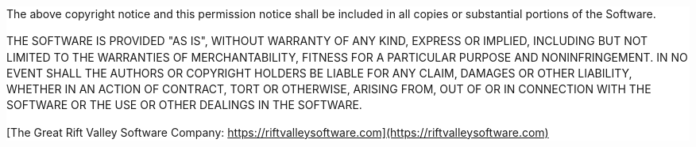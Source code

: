 The above copyright notice and this permission notice shall be included in all copies or substantial portions of the Software.

THE SOFTWARE IS PROVIDED "AS IS", WITHOUT WARRANTY OF ANY KIND, EXPRESS OR IMPLIED, INCLUDING BUT NOT LIMITED TO THE WARRANTIES
OF MERCHANTABILITY, FITNESS FOR A PARTICULAR PURPOSE AND NONINFRINGEMENT.
IN NO EVENT SHALL THE AUTHORS OR COPYRIGHT HOLDERS BE LIABLE FOR ANY CLAIM, DAMAGES OR OTHER LIABILITY, WHETHER IN AN ACTION OF
CONTRACT, TORT OR OTHERWISE, ARISING FROM, OUT OF OR IN CONNECTION WITH THE SOFTWARE OR THE USE OR OTHER DEALINGS IN THE SOFTWARE.

[The Great Rift Valley Software Company: https://riftvalleysoftware.com](https://riftvalleysoftware.com)
